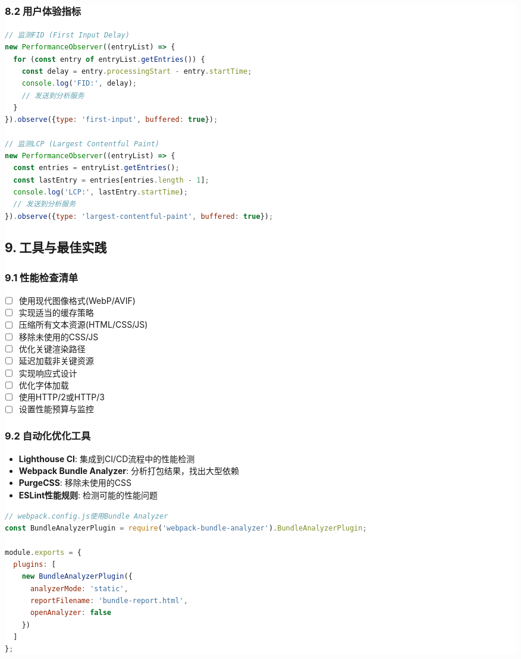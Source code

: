 ### 8.2 用户体验指标

```javascript
// 监测FID (First Input Delay)
new PerformanceObserver((entryList) => {
  for (const entry of entryList.getEntries()) {
    const delay = entry.processingStart - entry.startTime;
    console.log('FID:', delay);
    // 发送到分析服务
  }
}).observe({type: 'first-input', buffered: true});

// 监测LCP (Largest Contentful Paint)
new PerformanceObserver((entryList) => {
  const entries = entryList.getEntries();
  const lastEntry = entries[entries.length - 1];
  console.log('LCP:', lastEntry.startTime);
  // 发送到分析服务
}).observe({type: 'largest-contentful-paint', buffered: true});
```

## 9. 工具与最佳实践

### 9.1 性能检查清单

- [ ] 使用现代图像格式(WebP/AVIF)
- [ ] 实现适当的缓存策略
- [ ] 压缩所有文本资源(HTML/CSS/JS)
- [ ] 移除未使用的CSS/JS
- [ ] 优化关键渲染路径
- [ ] 延迟加载非关键资源
- [ ] 实现响应式设计
- [ ] 优化字体加载
- [ ] 使用HTTP/2或HTTP/3
- [ ] 设置性能预算与监控

### 9.2 自动化优化工具

- **Lighthouse CI**: 集成到CI/CD流程中的性能检测
- **Webpack Bundle Analyzer**: 分析打包结果，找出大型依赖
- **PurgeCSS**: 移除未使用的CSS
- **ESLint性能规则**: 检测可能的性能问题

```javascript
// webpack.config.js使用Bundle Analyzer
const BundleAnalyzerPlugin = require('webpack-bundle-analyzer').BundleAnalyzerPlugin;

module.exports = {
  plugins: [
    new BundleAnalyzerPlugin({
      analyzerMode: 'static',
      reportFilename: 'bundle-report.html',
      openAnalyzer: false
    })
  ]
};
```
